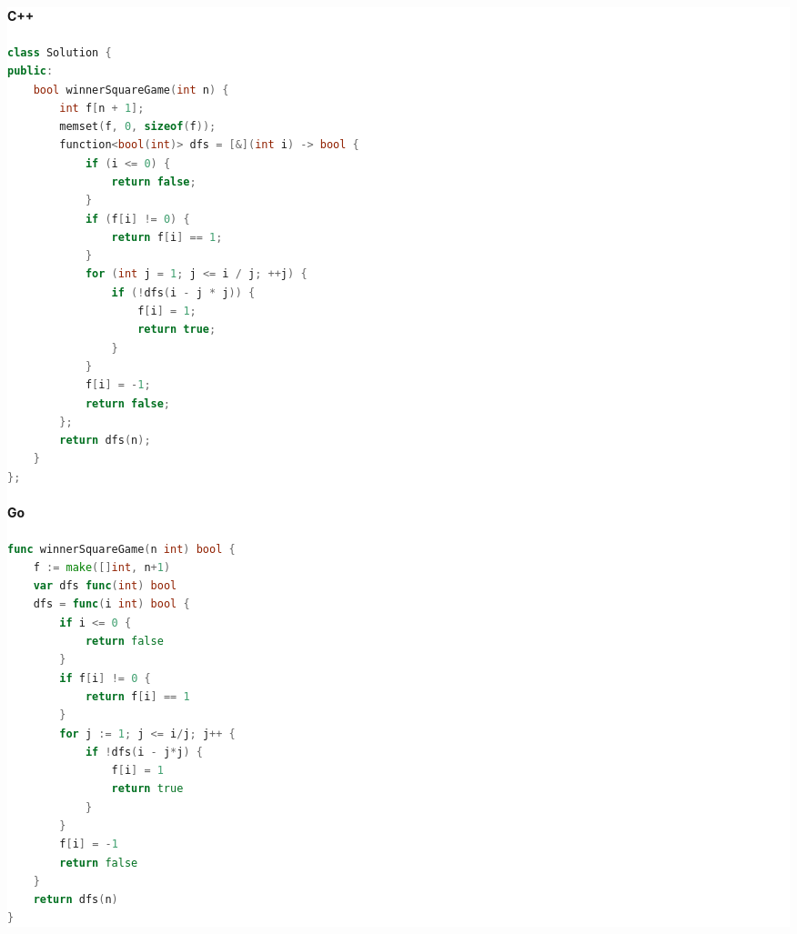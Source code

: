 #### C++

```cpp
class Solution {
public:
    bool winnerSquareGame(int n) {
        int f[n + 1];
        memset(f, 0, sizeof(f));
        function<bool(int)> dfs = [&](int i) -> bool {
            if (i <= 0) {
                return false;
            }
            if (f[i] != 0) {
                return f[i] == 1;
            }
            for (int j = 1; j <= i / j; ++j) {
                if (!dfs(i - j * j)) {
                    f[i] = 1;
                    return true;
                }
            }
            f[i] = -1;
            return false;
        };
        return dfs(n);
    }
};
```

#### Go

```go
func winnerSquareGame(n int) bool {
	f := make([]int, n+1)
	var dfs func(int) bool
	dfs = func(i int) bool {
		if i <= 0 {
			return false
		}
		if f[i] != 0 {
			return f[i] == 1
		}
		for j := 1; j <= i/j; j++ {
			if !dfs(i - j*j) {
				f[i] = 1
				return true
			}
		}
		f[i] = -1
		return false
	}
	return dfs(n)
}
```
